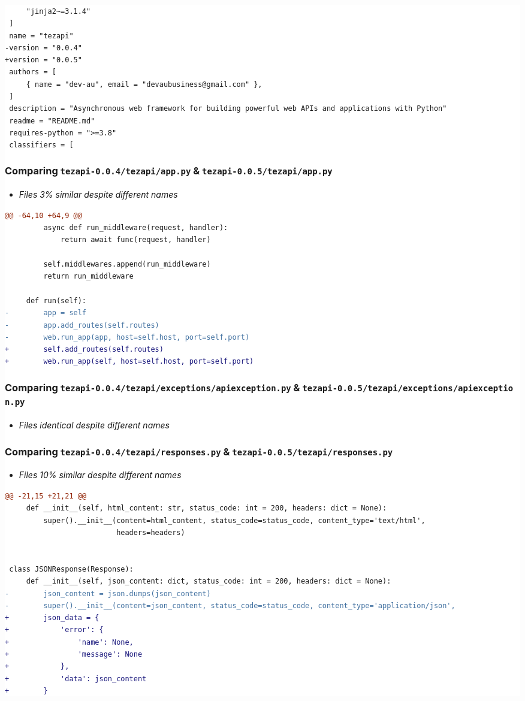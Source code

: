 ```
     "jinja2~=3.1.4"
 ]
 name = "tezapi"
-version = "0.0.4"
+version = "0.0.5"
 authors = [
     { name = "dev-au", email = "devaubusiness@gmail.com" },
 ]
 description = "Asynchronous web framework for building powerful web APIs and applications with Python"
 readme = "README.md"
 requires-python = ">=3.8"
 classifiers = [
```

### Comparing `tezapi-0.0.4/tezapi/app.py` & `tezapi-0.0.5/tezapi/app.py`

 * *Files 3% similar despite different names*

```diff
@@ -64,10 +64,9 @@
         async def run_middleware(request, handler):
             return await func(request, handler)
 
         self.middlewares.append(run_middleware)
         return run_middleware
 
     def run(self):
-        app = self
-        app.add_routes(self.routes)
-        web.run_app(app, host=self.host, port=self.port)
+        self.add_routes(self.routes)
+        web.run_app(self, host=self.host, port=self.port)
```

### Comparing `tezapi-0.0.4/tezapi/exceptions/apiexception.py` & `tezapi-0.0.5/tezapi/exceptions/apiexception.py`

 * *Files identical despite different names*

### Comparing `tezapi-0.0.4/tezapi/responses.py` & `tezapi-0.0.5/tezapi/responses.py`

 * *Files 10% similar despite different names*

```diff
@@ -21,15 +21,21 @@
     def __init__(self, html_content: str, status_code: int = 200, headers: dict = None):
         super().__init__(content=html_content, status_code=status_code, content_type='text/html',
                          headers=headers)
 
 
 class JSONResponse(Response):
     def __init__(self, json_content: dict, status_code: int = 200, headers: dict = None):
-        json_content = json.dumps(json_content)
-        super().__init__(content=json_content, status_code=status_code, content_type='application/json',
+        json_data = {
+            'error': {
+                'name': None,
+                'message': None
+            },
+            'data': json_content
+        }
```